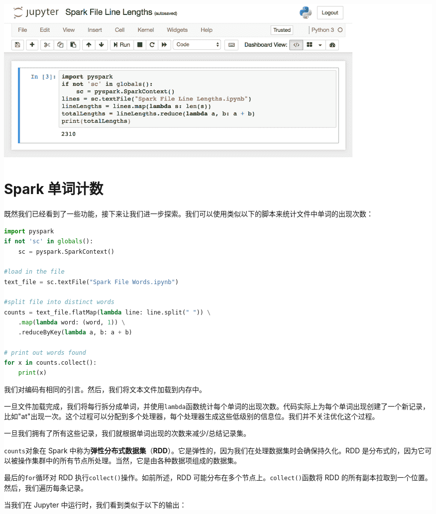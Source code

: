 ![](img/25b44c28-0313-4131-8024-e3d8b4e3a4f5.png)

# Spark 单词计数

既然我们已经看到了一些功能，接下来让我们进一步探索。我们可以使用类似以下的脚本来统计文件中单词的出现次数：

```py
import pyspark
if not 'sc' in globals():
    sc = pyspark.SparkContext()

#load in the file
text_file = sc.textFile("Spark File Words.ipynb")

#split file into distinct words
counts = text_file.flatMap(lambda line: line.split(" ")) \
    .map(lambda word: (word, 1)) \
    .reduceByKey(lambda a, b: a + b)

# print out words found
for x in counts.collect():
    print(x)
```

我们对编码有相同的引言。然后，我们将文本文件加载到内存中。

一旦文件加载完成，我们将每行拆分成单词，并使用`lambda`函数统计每个单词的出现次数。代码实际上为每个单词出现创建了一个新记录，比如"at"出现一次。这个过程可以分配到多个处理器，每个处理器生成这些低级别的信息位。我们并不关注优化这个过程。

一旦我们拥有了所有这些记录，我们就根据单词出现的次数来减少/总结记录集。

`counts`对象在 Spark 中称为**弹性分布式数据集**（**RDD**）。它是弹性的，因为我们在处理数据集时会确保持久化。RDD 是分布式的，因为它可以被操作集群中的所有节点所处理。当然，它是由各种数据项组成的数据集。

最后的`for`循环对 RDD 执行`collect()`操作。如前所述，RDD 可能分布在多个节点上。`collect()`函数将 RDD 的所有副本拉取到一个位置。然后，我们遍历每条记录。

当我们在 Jupyter 中运行时，我们看到类似于以下的输出：
